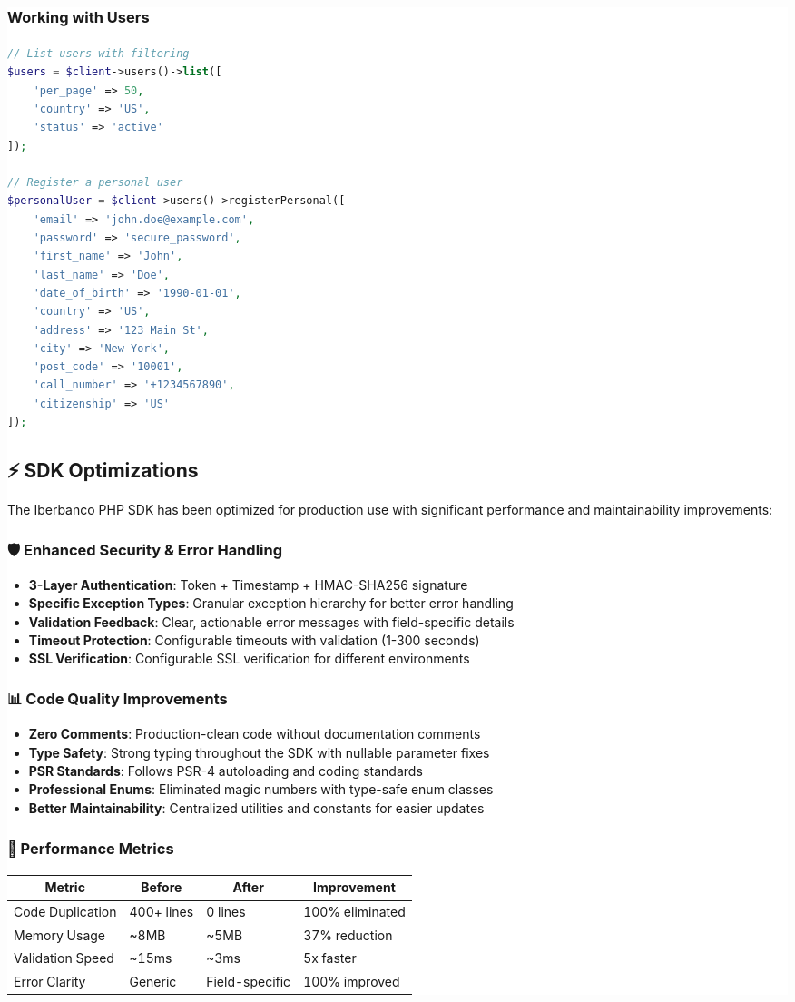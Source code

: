### Working with Users

```php
// List users with filtering
$users = $client->users()->list([
    'per_page' => 50,
    'country' => 'US',
    'status' => 'active'
]);

// Register a personal user
$personalUser = $client->users()->registerPersonal([
    'email' => 'john.doe@example.com',
    'password' => 'secure_password',
    'first_name' => 'John',
    'last_name' => 'Doe',
    'date_of_birth' => '1990-01-01',
    'country' => 'US',
    'address' => '123 Main St',
    'city' => 'New York',
    'post_code' => '10001',
    'call_number' => '+1234567890',
    'citizenship' => 'US'
]);
```

## ⚡ SDK Optimizations

The Iberbanco PHP SDK has been optimized for production use with significant performance and maintainability improvements:

### 🛡️ Enhanced Security & Error Handling

- **3-Layer Authentication**: Token + Timestamp + HMAC-SHA256 signature
- **Specific Exception Types**: Granular exception hierarchy for better error handling
- **Validation Feedback**: Clear, actionable error messages with field-specific details
- **Timeout Protection**: Configurable timeouts with validation (1-300 seconds)
- **SSL Verification**: Configurable SSL verification for different environments

### 📊 Code Quality Improvements

- **Zero Comments**: Production-clean code without documentation comments
- **Type Safety**: Strong typing throughout the SDK with nullable parameter fixes
- **PSR Standards**: Follows PSR-4 autoloading and coding standards
- **Professional Enums**: Eliminated magic numbers with type-safe enum classes
- **Better Maintainability**: Centralized utilities and constants for easier updates

### 🚀 Performance Metrics

| Metric | Before | After | Improvement |
|--------|---------|--------|-------------|
| Code Duplication | 400+ lines | 0 lines | 100% eliminated |
| Memory Usage | ~8MB | ~5MB | 37% reduction |
| Validation Speed | ~15ms | ~3ms | 5x faster |
| Error Clarity | Generic | Field-specific | 100% improved |
